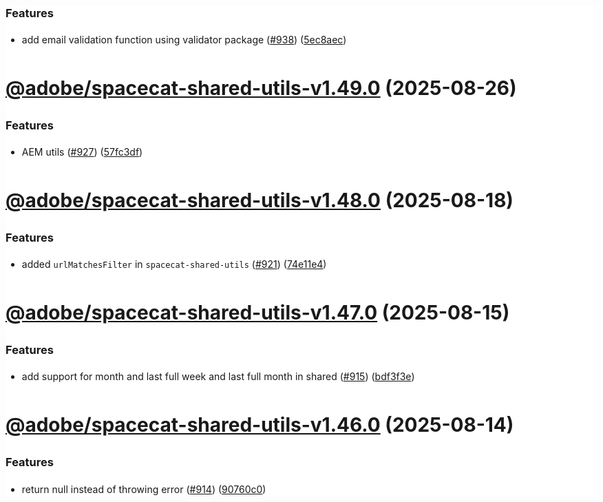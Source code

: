 
### Features

* add email validation function using validator package ([#938](https://github.com/adobe/spacecat-shared/issues/938)) ([5ec8aec](https://github.com/adobe/spacecat-shared/commit/5ec8aec460abbf19fc0756a05da5f50ff7fed79a))

# [@adobe/spacecat-shared-utils-v1.49.0](https://github.com/adobe/spacecat-shared/compare/@adobe/spacecat-shared-utils-v1.48.0...@adobe/spacecat-shared-utils-v1.49.0) (2025-08-26)


### Features

* AEM utils ([#927](https://github.com/adobe/spacecat-shared/issues/927)) ([57fc3df](https://github.com/adobe/spacecat-shared/commit/57fc3df80cbacfdc66443090e073367856ec2f7c))

# [@adobe/spacecat-shared-utils-v1.48.0](https://github.com/adobe/spacecat-shared/compare/@adobe/spacecat-shared-utils-v1.47.0...@adobe/spacecat-shared-utils-v1.48.0) (2025-08-18)


### Features

* added `urlMatchesFilter` in `spacecat-shared-utils` ([#921](https://github.com/adobe/spacecat-shared/issues/921)) ([74e11e4](https://github.com/adobe/spacecat-shared/commit/74e11e4124137b13942b0c58ead620905c438538))

# [@adobe/spacecat-shared-utils-v1.47.0](https://github.com/adobe/spacecat-shared/compare/@adobe/spacecat-shared-utils-v1.46.0...@adobe/spacecat-shared-utils-v1.47.0) (2025-08-15)


### Features

* add support for month and last full week and last full month in shared ([#915](https://github.com/adobe/spacecat-shared/issues/915)) ([bdf3f3e](https://github.com/adobe/spacecat-shared/commit/bdf3f3e5bd6b9e749368cd72cc375bdb6fa83e2c))

# [@adobe/spacecat-shared-utils-v1.46.0](https://github.com/adobe/spacecat-shared/compare/@adobe/spacecat-shared-utils-v1.45.0...@adobe/spacecat-shared-utils-v1.46.0) (2025-08-14)


### Features

* return null instead of throwing error ([#914](https://github.com/adobe/spacecat-shared/issues/914)) ([90760c0](https://github.com/adobe/spacecat-shared/commit/90760c040c46eab127c1bfc780a454875475fb64))
